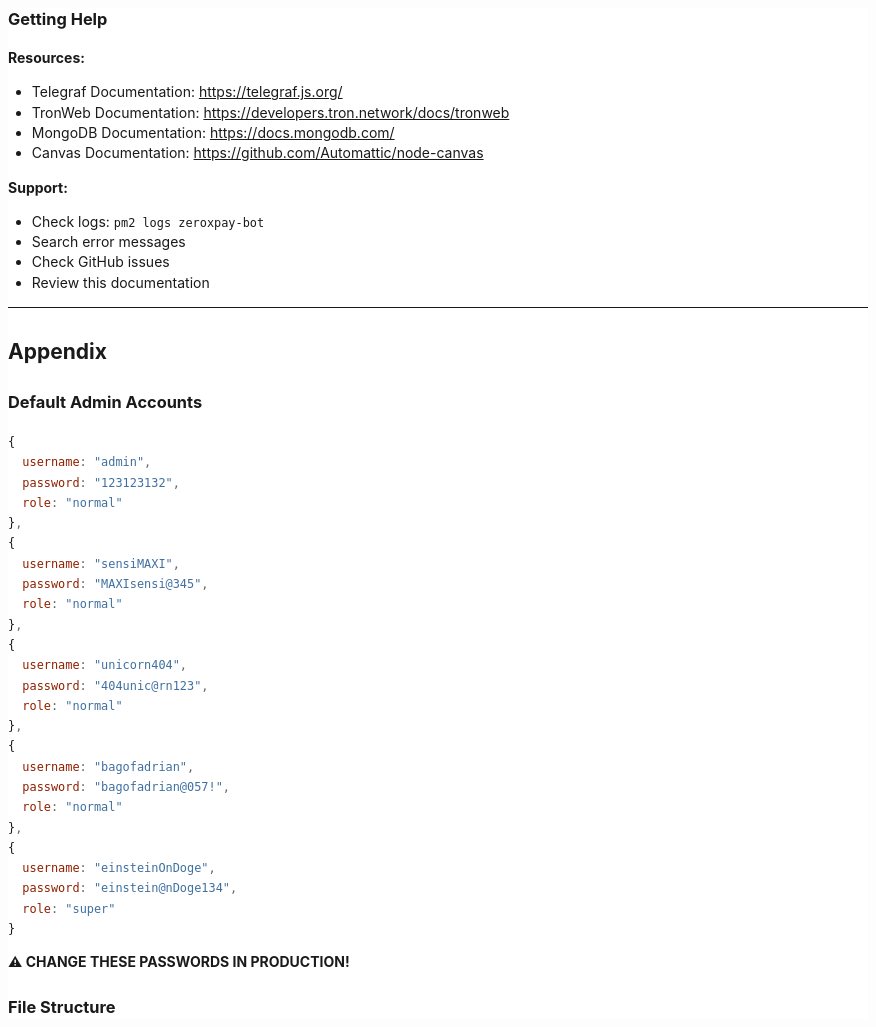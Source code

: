 ### Getting Help

**Resources:**
- Telegraf Documentation: https://telegraf.js.org/
- TronWeb Documentation: https://developers.tron.network/docs/tronweb
- MongoDB Documentation: https://docs.mongodb.com/
- Canvas Documentation: https://github.com/Automattic/node-canvas

**Support:**
- Check logs: `pm2 logs zeroxpay-bot`
- Search error messages
- Check GitHub issues
- Review this documentation

---

## Appendix

### Default Admin Accounts

```javascript
{
  username: "admin",
  password: "123123132",
  role: "normal"
},
{
  username: "sensiMAXI",
  password: "MAXIsensi@345",
  role: "normal"
},
{
  username: "unicorn404",
  password: "404unic@rn123",
  role: "normal"
},
{
  username: "bagofadrian",
  password: "bagofadrian@057!",
  role: "normal"
},
{
  username: "einsteinOnDoge",
  password: "einstein@nDoge134",
  role: "super"
}
```

**⚠️ CHANGE THESE PASSWORDS IN PRODUCTION!**

### File Structure
